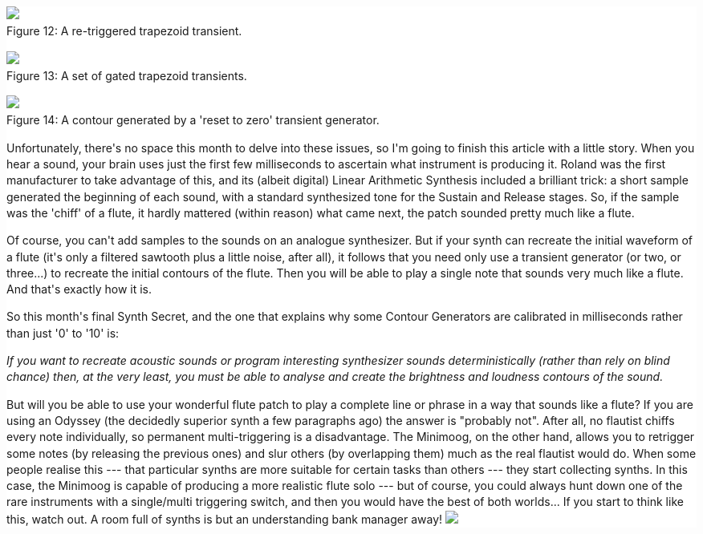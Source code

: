 [![](http://media.soundonsound.com/sos/nov99/images/fig12retriggeredtrapez.s.gif)][12]  
Figure 12: A re-triggered trapezoid transient.

[![](http://media.soundonsound.com/sos/nov99/images/fig13gatedtrapezoid.s.gif)][13]  
Figure 13: A set of gated trapezoid transients.

[![](http://media.soundonsound.com/sos/nov99/images/fig14resetretriggering.s.gif)][14]  
Figure 14: A contour generated by a 'reset to zero' transient generator.

Unfortunately, there's no space this month to delve into these issues, so I'm going to finish this article with a little story. When you hear a sound, your brain uses just the first few milliseconds to ascertain what instrument is producing it. Roland was the first manufacturer to take advantage of this, and its (albeit digital) Linear Arithmetic Synthesis included a brilliant trick: a short sample generated the beginning of each sound, with a standard synthesized tone for the Sustain and Release stages. So, if the sample was the 'chiff' of a flute, it hardly mattered (within reason) what came next, the patch sounded pretty much like a flute.

Of course, you can't add samples to the sounds on an analogue synthesizer. But if your synth can recreate the initial waveform of a flute (it's only a filtered sawtooth plus a little noise, after all), it follows that you need only use a transient generator (or two, or three...) to recreate the initial contours of the flute. Then you will be able to play a single note that sounds very much like a flute. And that's exactly how it is. 

So this month's final Synth Secret, and the one that explains why some Contour Generators are calibrated in milliseconds rather than just '0' to '10' is:

_If you want to recreate acoustic sounds or program interesting synthesizer sounds deterministically (rather than rely on blind chance) then, at the very least, you must be able to analyse and create the brightness and loudness contours of the sound._

But will you be able to use your wonderful flute patch to play a complete line or phrase in a way that sounds like a flute? If you are using an Odyssey (the decidedly superior synth a few paragraphs ago) the answer is "probably not". After all, no flautist chiffs every note individually, so permanent multi-triggering is a disadvantage. The Minimoog, on the other hand, allows you to retrigger some notes (by releasing the previous ones) and slur others (by overlapping them) much as the real flautist would do. When some people realise this --- that particular synths are more suitable for certain tasks than others --- they start collecting synths. In this case, the Minimoog is capable of producing a more realistic flute solo --- but of course, you could always hunt down one of the rare instruments with a single/multi triggering switch, and then you would have the best of both worlds... If you start to think like this, watch out. A room full of synths is but an understanding bank manager away! [![](http://media.soundonsound.com/images/regulars/sos_end.gif)][15]

[0]: http://www.soundonsound.com/sos/nov99/articles/synthsecrets.htm
[1]: http://www.soundonsound.com/search?url=%2Fsearch&Keyword=%22synth+secrets%22&Words=All&Summary=Yes
[2]: http://media.soundonsound.com/sos/nov99/images/fig1_2.gif
[3]: http://media.soundonsound.com/sos/nov99/images/fig3.gif
[4]: http://media.soundonsound.com/sos/nov99/images/fig4.gif
[5]: http://media.soundonsound.com/sos/nov99/images/fig5.gif
[6]: http://media.soundonsound.com/sos/nov99/images/fig6.gif
[7]: http://media.soundonsound.com/sos/nov99/images/fig7.gif
[8]: http://media.soundonsound.com/sos/nov99/images/fig8.gif
[9]: http://media.soundonsound.com/sos/nov99/images/fig9.gif
[10]: http://media.soundonsound.com/sos/nov99/images/fig10odysseyadtrigger.l.gif
[11]: http://media.soundonsound.com/sos/nov99/images/fig11adandgateonly.l.gif
[12]: http://media.soundonsound.com/sos/nov99/images/fig12retriggeredtrapez.l.gif
[13]: http://media.soundonsound.com/sos/nov99/images/fig13gatedtrapezoid.l.gif
[14]: http://media.soundonsound.com/sos/nov99/images/fig14resetretriggering.l.gif
[15]: http://www.soundonsound.com